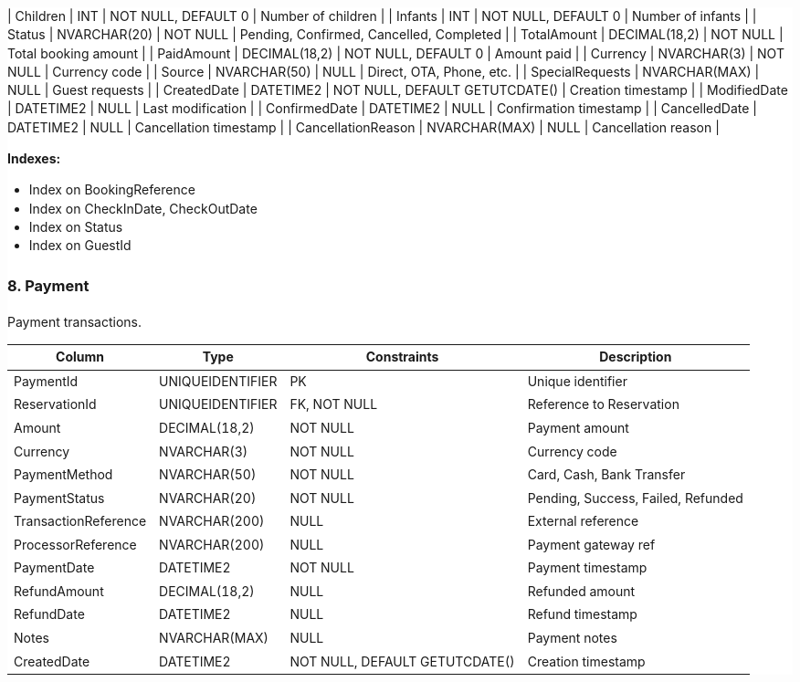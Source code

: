 | Children | INT | NOT NULL, DEFAULT 0 | Number of children |
| Infants | INT | NOT NULL, DEFAULT 0 | Number of infants |
| Status | NVARCHAR(20) | NOT NULL | Pending, Confirmed, Cancelled, Completed |
| TotalAmount | DECIMAL(18,2) | NOT NULL | Total booking amount |
| PaidAmount | DECIMAL(18,2) | NOT NULL, DEFAULT 0 | Amount paid |
| Currency | NVARCHAR(3) | NOT NULL | Currency code |
| Source | NVARCHAR(50) | NULL | Direct, OTA, Phone, etc. |
| SpecialRequests | NVARCHAR(MAX) | NULL | Guest requests |
| CreatedDate | DATETIME2 | NOT NULL, DEFAULT GETUTCDATE() | Creation timestamp |
| ModifiedDate | DATETIME2 | NULL | Last modification |
| ConfirmedDate | DATETIME2 | NULL | Confirmation timestamp |
| CancelledDate | DATETIME2 | NULL | Cancellation timestamp |
| CancellationReason | NVARCHAR(MAX) | NULL | Cancellation reason |

**Indexes:**
- Index on BookingReference
- Index on CheckInDate, CheckOutDate
- Index on Status
- Index on GuestId

### 8. Payment
Payment transactions.

| Column | Type | Constraints | Description |
|--------|------|-------------|-------------|
| PaymentId | UNIQUEIDENTIFIER | PK | Unique identifier |
| ReservationId | UNIQUEIDENTIFIER | FK, NOT NULL | Reference to Reservation |
| Amount | DECIMAL(18,2) | NOT NULL | Payment amount |
| Currency | NVARCHAR(3) | NOT NULL | Currency code |
| PaymentMethod | NVARCHAR(50) | NOT NULL | Card, Cash, Bank Transfer |
| PaymentStatus | NVARCHAR(20) | NOT NULL | Pending, Success, Failed, Refunded |
| TransactionReference | NVARCHAR(200) | NULL | External reference |
| ProcessorReference | NVARCHAR(200) | NULL | Payment gateway ref |
| PaymentDate | DATETIME2 | NOT NULL | Payment timestamp |
| RefundAmount | DECIMAL(18,2) | NULL | Refunded amount |
| RefundDate | DATETIME2 | NULL | Refund timestamp |
| Notes | NVARCHAR(MAX) | NULL | Payment notes |
| CreatedDate | DATETIME2 | NOT NULL, DEFAULT GETUTCDATE() | Creation timestamp |
